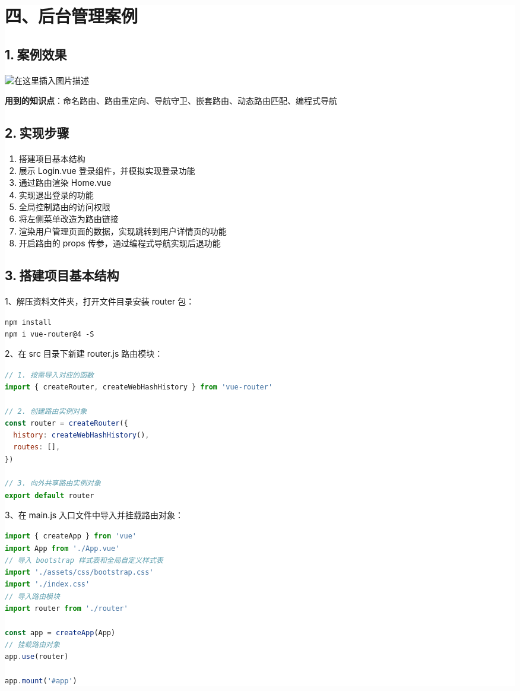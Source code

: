 

# 四、后台管理案例

## 1. 案例效果

![在这里插入图片描述](https://picture-1308610694.cos.ap-nanjing.myqcloud.com/202207191054276.png)

**用到的知识点**：命名路由、路由重定向、导航守卫、嵌套路由、动态路由匹配、编程式导航



## 2. 实现步骤

1. 搭建项目基本结构
2. 展示 Login.vue 登录组件，并模拟实现登录功能
3. 通过路由渲染 Home.vue
4. 实现退出登录的功能
5. 全局控制路由的访问权限
6. 将左侧菜单改造为路由链接
7. 渲染用户管理页面的数据，实现跳转到用户详情页的功能
8. 开启路由的 props 传参，通过编程式导航实现后退功能



## 3. 搭建项目基本结构

1、解压资料文件夹，打开文件目录安装 router 包：

```shell
npm install
npm i vue-router@4 -S
```

2、在 src 目录下新建 router.js 路由模块：

```js
// 1. 按需导入对应的函数
import { createRouter, createWebHashHistory } from 'vue-router'

// 2. 创建路由实例对象
const router = createRouter({
  history: createWebHashHistory(),
  routes: [],
})

// 3. 向外共享路由实例对象
export default router
```

3、在 main.js 入口文件中导入并挂载路由对象：

```js
import { createApp } from 'vue'
import App from './App.vue'
// 导入 bootstrap 样式表和全局自定义样式表
import './assets/css/bootstrap.css'
import './index.css'
// 导入路由模块
import router from './router'

const app = createApp(App)
// 挂载路由对象
app.use(router)

app.mount('#app')
```
